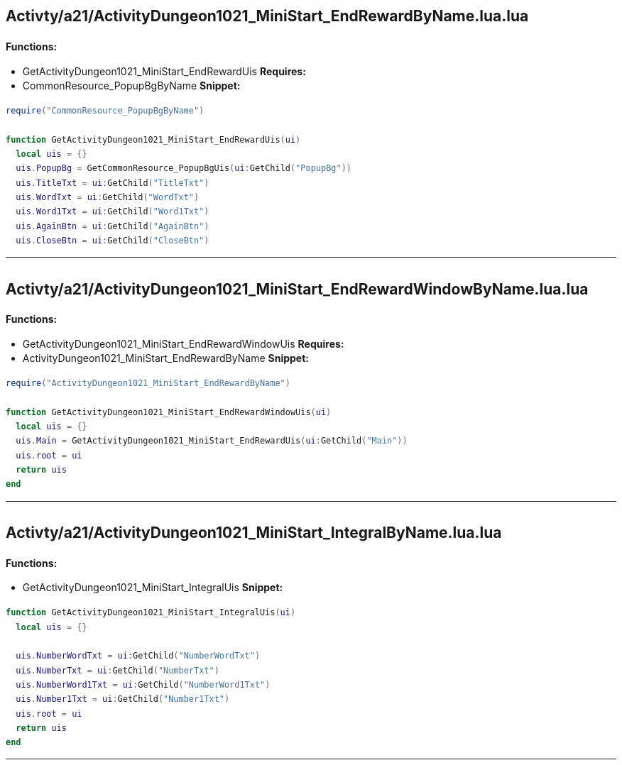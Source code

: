 
## Activty/a21/ActivityDungeon1021_MiniStart_EndRewardByName.lua.lua
**Functions:**
- GetActivityDungeon1021_MiniStart_EndRewardUis
**Requires:**
- CommonResource_PopupBgByName
**Snippet:**
```lua
require("CommonResource_PopupBgByName")

function GetActivityDungeon1021_MiniStart_EndRewardUis(ui)
  local uis = {}
  uis.PopupBg = GetCommonResource_PopupBgUis(ui:GetChild("PopupBg"))
  uis.TitleTxt = ui:GetChild("TitleTxt")
  uis.WordTxt = ui:GetChild("WordTxt")
  uis.Word1Txt = ui:GetChild("Word1Txt")
  uis.AgainBtn = ui:GetChild("AgainBtn")
  uis.CloseBtn = ui:GetChild("CloseBtn")
```

---

## Activty/a21/ActivityDungeon1021_MiniStart_EndRewardWindowByName.lua.lua
**Functions:**
- GetActivityDungeon1021_MiniStart_EndRewardWindowUis
**Requires:**
- ActivityDungeon1021_MiniStart_EndRewardByName
**Snippet:**
```lua
require("ActivityDungeon1021_MiniStart_EndRewardByName")

function GetActivityDungeon1021_MiniStart_EndRewardWindowUis(ui)
  local uis = {}
  uis.Main = GetActivityDungeon1021_MiniStart_EndRewardUis(ui:GetChild("Main"))
  uis.root = ui
  return uis
end
```

---

## Activty/a21/ActivityDungeon1021_MiniStart_IntegralByName.lua.lua
**Functions:**
- GetActivityDungeon1021_MiniStart_IntegralUis
**Snippet:**
```lua
function GetActivityDungeon1021_MiniStart_IntegralUis(ui)
  local uis = {}
  
  uis.NumberWordTxt = ui:GetChild("NumberWordTxt")
  uis.NumberTxt = ui:GetChild("NumberTxt")
  uis.NumberWord1Txt = ui:GetChild("NumberWord1Txt")
  uis.Number1Txt = ui:GetChild("Number1Txt")
  uis.root = ui
  return uis
end
```

---